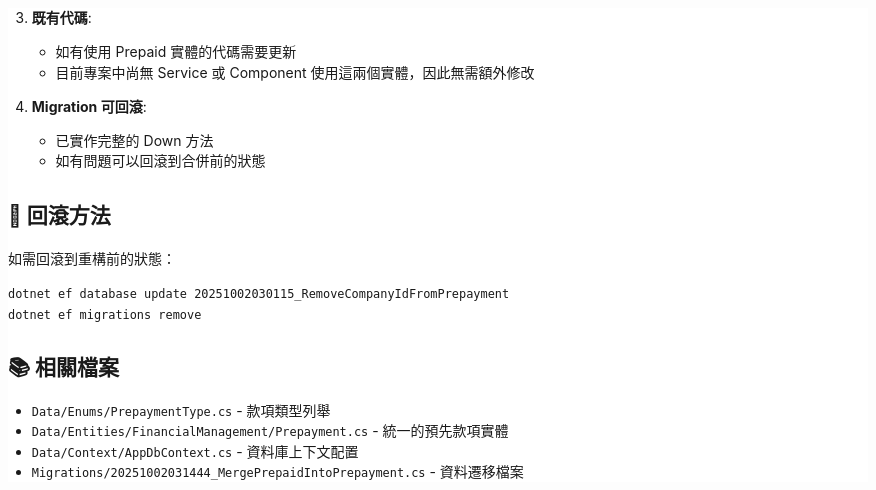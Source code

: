 3. **既有代碼**: 
   - 如有使用 Prepaid 實體的代碼需要更新
   - 目前專案中尚無 Service 或 Component 使用這兩個實體，因此無需額外修改

4. **Migration 可回滾**: 
   - 已實作完整的 Down 方法
   - 如有問題可以回滾到合併前的狀態

## 🔄 回滾方法

如需回滾到重構前的狀態：

```bash
dotnet ef database update 20251002030115_RemoveCompanyIdFromPrepayment
dotnet ef migrations remove
```

## 📚 相關檔案

- `Data/Enums/PrepaymentType.cs` - 款項類型列舉
- `Data/Entities/FinancialManagement/Prepayment.cs` - 統一的預先款項實體
- `Data/Context/AppDbContext.cs` - 資料庫上下文配置
- `Migrations/20251002031444_MergePrepaidIntoPrepayment.cs` - 資料遷移檔案

